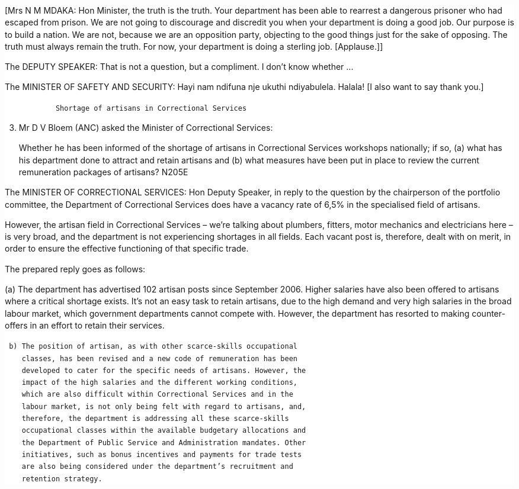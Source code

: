 [Mrs N M MDAKA: Hon Minister, the truth is the truth. Your department has
been able to rearrest a dangerous prisoner who had escaped from prison. We
are not going to discourage and discredit you when your department is doing
a good job. Our purpose is to build a nation. We are not, because we are an
opposition party, objecting to the good things just for the sake of
opposing. The truth must always remain the truth. For now, your department
is doing a sterling job. [Applause.]]

The DEPUTY SPEAKER: That is not a question, but a compliment. I don’t know
whether ...

The MINISTER OF SAFETY AND SECURITY: Hayi nam ndifuna nje ukuthi
ndiyabulela. Halala! [I also want to say thank you.]

                Shortage of artisans in Correctional Services

3.    Mr D V Bloem (ANC) asked the Minister of Correctional Services:

      Whether he has been informed of the shortage of artisans in
      Correctional Services workshops nationally; if so, (a) what has his
      department done to attract and retain artisans and (b) what measures
      have been put in place to review the current remuneration packages of
      artisans?                                    N205E

The MINISTER OF CORRECTIONAL SERVICES: Hon Deputy Speaker, in reply to the
question by the chairperson of the portfolio committee, the Department of
Correctional Services does have a vacancy rate of 6,5% in the specialised
field of artisans.

However, the artisan field in Correctional Services – we’re talking about
plumbers, fitters, motor mechanics and electricians here – is very broad,
and the department is not experiencing shortages in all fields. Each vacant
post is, therefore, dealt with on merit, in order to ensure the effective
functioning of that specific trade.

The prepared reply goes as follows:


   (a)      The department has advertised 102 artisan posts since September
        2006. Higher salaries have also been offered to artisans where a
        critical shortage exists. It’s not an easy task to retain artisans,
        due to the high demand and very high salaries in the broad labour
        market, which government departments cannot compete with. However,
        the department has resorted to making counter-offers in an effort to
        retain their services.

     b) The position of artisan, as with other scarce-skills occupational
        classes, has been revised and a new code of remuneration has been
        developed to cater for the specific needs of artisans. However, the
        impact of the high salaries and the different working conditions,
        which are also difficult within Correctional Services and in the
        labour market, is not only being felt with regard to artisans, and,
        therefore, the department is addressing all these scarce-skills
        occupational classes within the available budgetary allocations and
        the Department of Public Service and Administration mandates. Other
        initiatives, such as bonus incentives and payments for trade tests
        are also being considered under the department’s recruitment and
        retention strategy.
